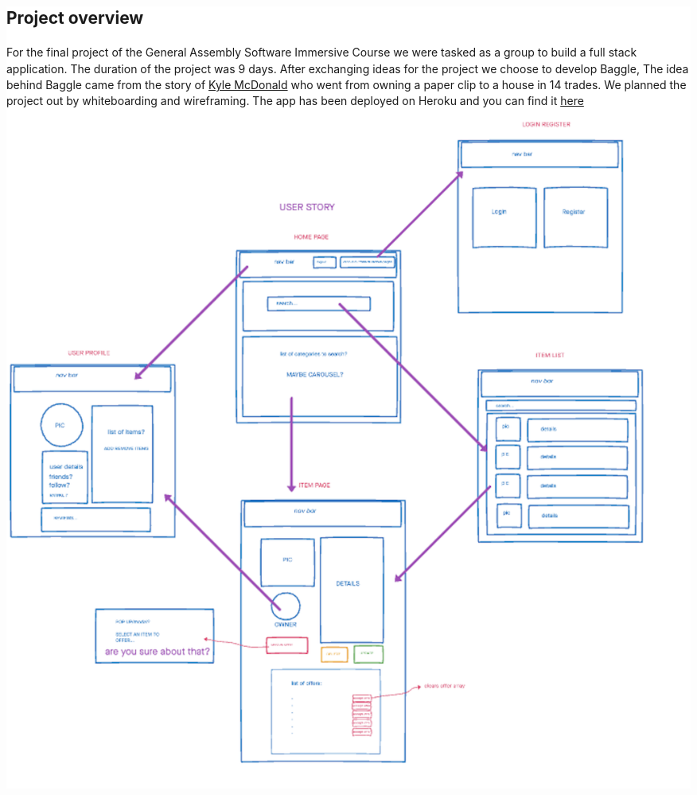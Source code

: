 ## Project overview

For the final project of the General Assembly Software Immersive Course we were tasked as a group 
to build a full stack application. The duration of the project was 9 days. After exchanging ideas
for the project we choose to develop Baggle, The idea behind Baggle came from the story of [Kyle
McDonald](https://www.cbc.ca/news/canada/from-paper-clip-to-house-in-14-trades-1.573973) who went from owning a paper clip to a house in 14 trades. We planned the project out by whiteboarding and wireframing. 
The app has been deployed on Heroku and you can find it [here](https://gabaggle.herokuapp.com/)

![Whiteboard](./images/Wireframe.png)
